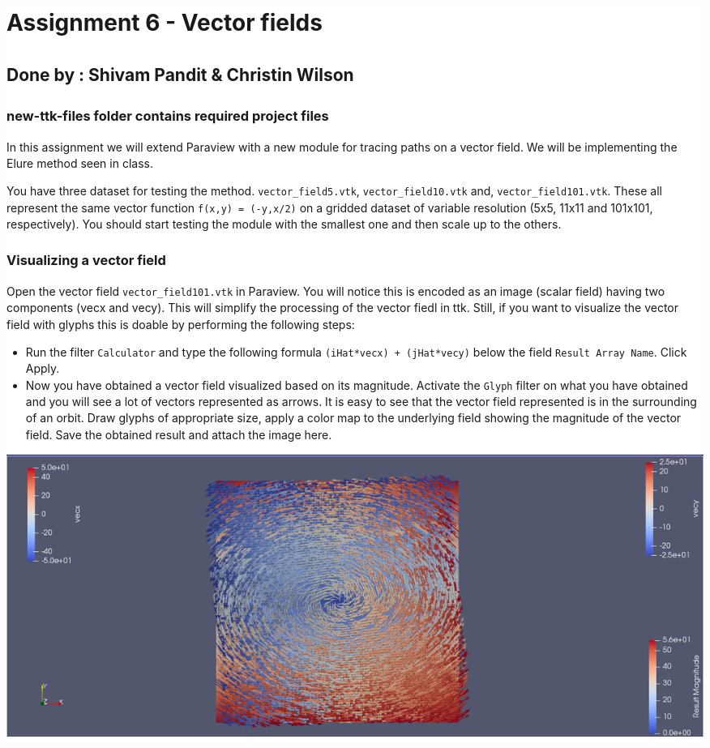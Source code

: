 # Assignment 6 - Vector fields
## Done by : Shivam Pandit & Christin Wilson
### new-ttk-files folder contains required project files

In this assignment we will extend Paraview with a new module for tracing paths on a vector field. We will be implementing the Elure method seen in class.

You have three dataset for testing the method.
`vector_field5.vtk`, `vector_field10.vtk` and, `vector_field101.vtk`. These all represent the same vector function `f(x,y) = (-y,x/2)` on a gridded dataset of variable resolution (5x5, 11x11 and 101x101, respectively). You should start testing the module with the smallest one and then scale up to the others.

### Visualizing a vector field

Open the vector field `vector_field101.vtk` in Paraview.
You will notice this is encoded as an image (scalar field) having two components (vecx and vecy). This will simplify the processing of the vector fiedl in ttk. Still, if you want to visualize the vector field with glyphs this is doable by performing the following steps:

- Run the filter `Calculator` and type the following formula `(iHat*vecx) + (jHat*vecy)` below the field `Result Array Name`. Click Apply.
- Now you have obtained a vector field visualized based on its magnitude. Activate the `Glyph` filter on what you have obtained and you will see a lot of vectors represented as arrows. It is easy to see that the vector field represented is in the surrounding of an orbit. Draw glyphs of appropriate size, apply a color map to the underlying field showing the magnitude of the vector field. Save the obtained result and attach the image here.

![chart1](images/1.4.png)